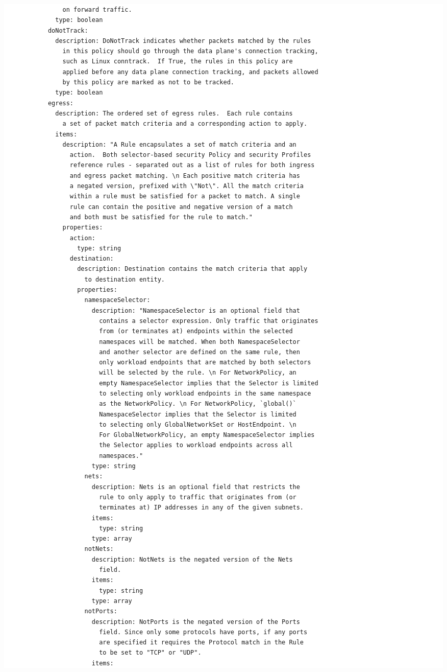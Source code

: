 	                on forward traffic.
	              type: boolean
	            doNotTrack:
	              description: DoNotTrack indicates whether packets matched by the rules
	                in this policy should go through the data plane's connection tracking,
	                such as Linux conntrack.  If True, the rules in this policy are
	                applied before any data plane connection tracking, and packets allowed
	                by this policy are marked as not to be tracked.
	              type: boolean
	            egress:
	              description: The ordered set of egress rules.  Each rule contains
	                a set of packet match criteria and a corresponding action to apply.
	              items:
	                description: "A Rule encapsulates a set of match criteria and an
	                  action.  Both selector-based security Policy and security Profiles
	                  reference rules - separated out as a list of rules for both ingress
	                  and egress packet matching. \n Each positive match criteria has
	                  a negated version, prefixed with \"Not\". All the match criteria
	                  within a rule must be satisfied for a packet to match. A single
	                  rule can contain the positive and negative version of a match
	                  and both must be satisfied for the rule to match."
	                properties:
	                  action:
	                    type: string
	                  destination:
	                    description: Destination contains the match criteria that apply
	                      to destination entity.
	                    properties:
	                      namespaceSelector:
	                        description: "NamespaceSelector is an optional field that
	                          contains a selector expression. Only traffic that originates
	                          from (or terminates at) endpoints within the selected
	                          namespaces will be matched. When both NamespaceSelector
	                          and another selector are defined on the same rule, then
	                          only workload endpoints that are matched by both selectors
	                          will be selected by the rule. \n For NetworkPolicy, an
	                          empty NamespaceSelector implies that the Selector is limited
	                          to selecting only workload endpoints in the same namespace
	                          as the NetworkPolicy. \n For NetworkPolicy, `global()`
	                          NamespaceSelector implies that the Selector is limited
	                          to selecting only GlobalNetworkSet or HostEndpoint. \n
	                          For GlobalNetworkPolicy, an empty NamespaceSelector implies
	                          the Selector applies to workload endpoints across all
	                          namespaces."
	                        type: string
	                      nets:
	                        description: Nets is an optional field that restricts the
	                          rule to only apply to traffic that originates from (or
	                          terminates at) IP addresses in any of the given subnets.
	                        items:
	                          type: string
	                        type: array
	                      notNets:
	                        description: NotNets is the negated version of the Nets
	                          field.
	                        items:
	                          type: string
	                        type: array
	                      notPorts:
	                        description: NotPorts is the negated version of the Ports
	                          field. Since only some protocols have ports, if any ports
	                          are specified it requires the Protocol match in the Rule
	                          to be set to "TCP" or "UDP".
	                        items: